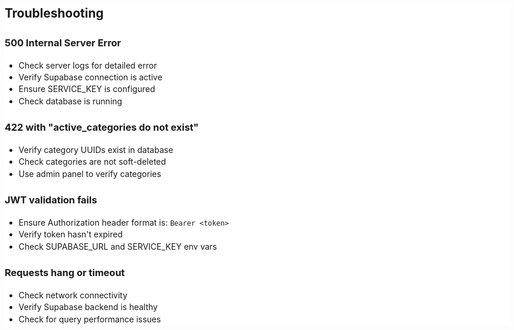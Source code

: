 
## Troubleshooting

### 500 Internal Server Error
- Check server logs for detailed error
- Verify Supabase connection is active
- Ensure SERVICE_KEY is configured
- Check database is running

### 422 with "active_categories do not exist"
- Verify category UUIDs exist in database
- Check categories are not soft-deleted
- Use admin panel to verify categories

### JWT validation fails
- Ensure Authorization header format is: `Bearer <token>`
- Verify token hasn't expired
- Check SUPABASE_URL and SERVICE_KEY env vars

### Requests hang or timeout
- Check network connectivity
- Verify Supabase backend is healthy
- Check for query performance issues
